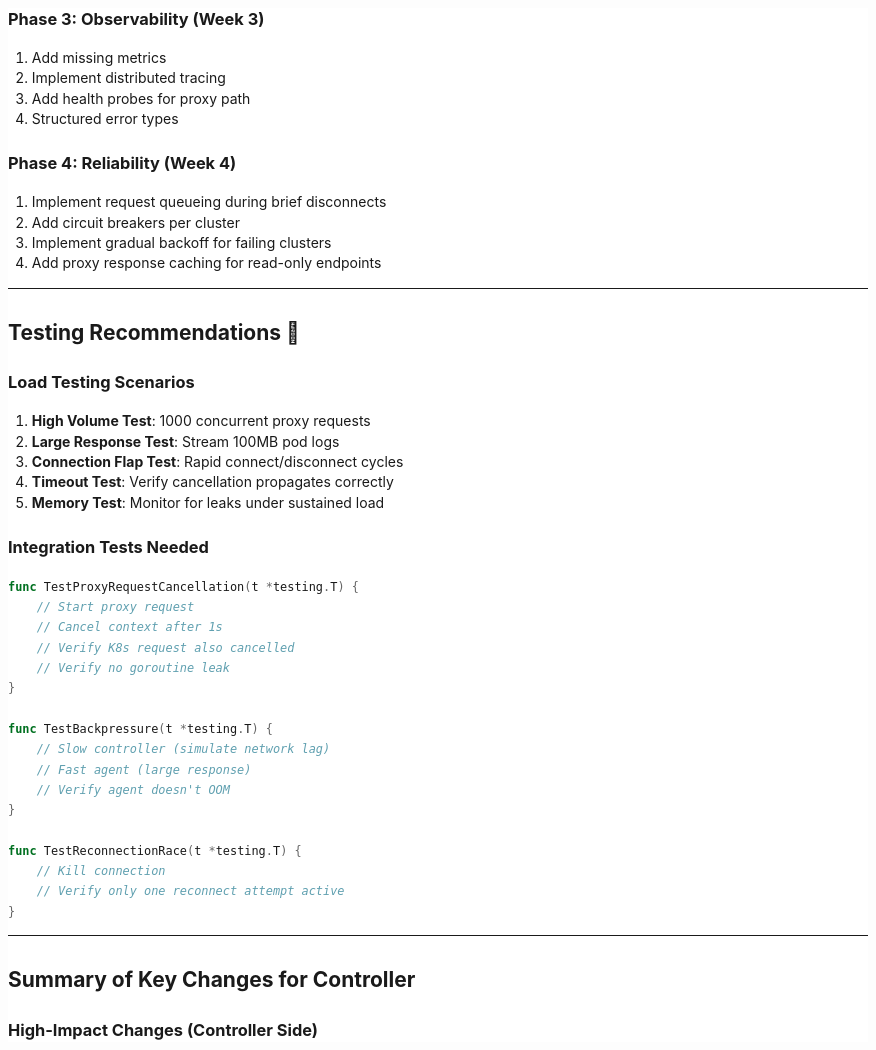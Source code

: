 ### Phase 3: Observability (Week 3)
1. Add missing metrics
2. Implement distributed tracing
3. Add health probes for proxy path
4. Structured error types

### Phase 4: Reliability (Week 4)
1. Implement request queueing during brief disconnects
2. Add circuit breakers per cluster
3. Implement gradual backoff for failing clusters
4. Add proxy response caching for read-only endpoints

---

## Testing Recommendations 🧪

### Load Testing Scenarios

1. **High Volume Test**: 1000 concurrent proxy requests
2. **Large Response Test**: Stream 100MB pod logs
3. **Connection Flap Test**: Rapid connect/disconnect cycles
4. **Timeout Test**: Verify cancellation propagates correctly
5. **Memory Test**: Monitor for leaks under sustained load

### Integration Tests Needed

```go
func TestProxyRequestCancellation(t *testing.T) {
    // Start proxy request
    // Cancel context after 1s
    // Verify K8s request also cancelled
    // Verify no goroutine leak
}

func TestBackpressure(t *testing.T) {
    // Slow controller (simulate network lag)
    // Fast agent (large response)
    // Verify agent doesn't OOM
}

func TestReconnectionRace(t *testing.T) {
    // Kill connection
    // Verify only one reconnect attempt active
}
```

---

## Summary of Key Changes for Controller

### High-Impact Changes (Controller Side)
